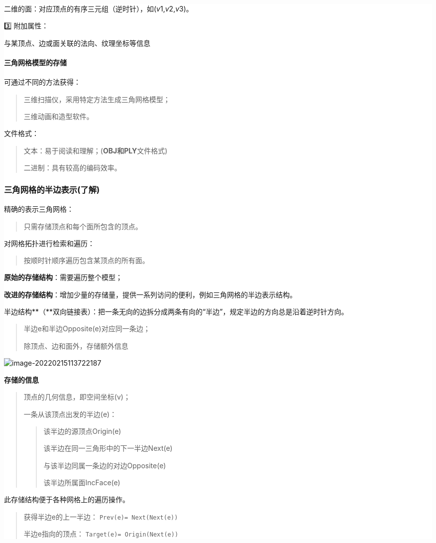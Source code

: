 二维的面：对应顶点的有序三元组（逆时针），如(*v*1,*v*2,*v*3)。

:three: 附加属性：

与某顶点、边或面关联的法向、纹理坐标等信息

#### 三角网格模型的存储

可通过不同的方法获得：

> 三维扫描仪，采用特定方法生成三角网格模型；
>
> 三维动画和造型软件。

文件格式：

> 文本：易于阅读和理解；(**OBJ和PLY**文件格式)
>
> 二进制：具有较高的编码效率。

### 三角网格的半边表示(了解)

精确的表示三角网格：

> 只需存储顶点和每个面所包含的顶点。

对网格拓扑进行检索和遍历：

> 按顺时针顺序遍历包含某顶点的所有面。

**原始的存储结构**：需要遍历整个模型；

**改进的存储结构**：增加少量的存储量，提供一系列访问的便利，例如三角网格的半边表示结构。

半边结构**（**双向链接表）：把一条无向的边拆分成两条有向的“半边”，规定半边的方向总是沿着逆时针方向。

> 半边e和半边Opposite(e)对应同一条边；
>
> 除顶点、边和面外，存储额外信息

![image-20220215113722187](https://gitee.com/yi-junquan/image_gitee/raw/master/images/image-20220215113722187.png)

**存储的信息**

> 顶点的几何信息，即空间坐标(v)；
>
> 一条从该顶点出发的半边(e)：
>
> > 该半边的源顶点Origin(e)
> >
> > 该半边在同一三角形中的下一半边Next(e)
> >
> > 与该半边同属一条边的对边Opposite(e)
> >
> > 该半边所属面IncFace(e)

此存储结构便于各种网格上的遍历操作。

> 获得半边e的上一半边： `Prev(e)= Next(Next(e))`
>
> 半边e指向的顶点： `Target(e)= Origin(Next(e))`
